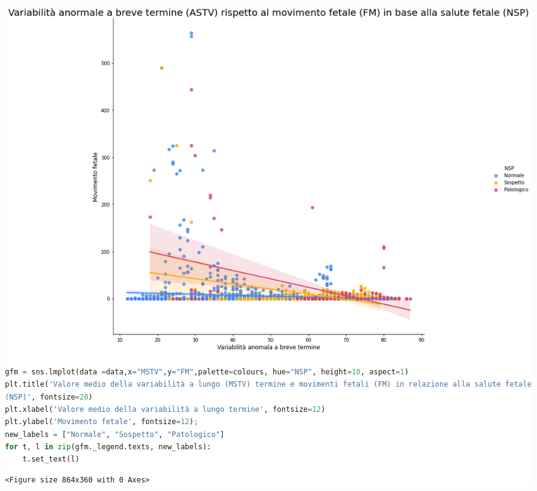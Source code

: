 
    
![png](output_62_0.png)
    



```python
gfm = sns.lmplot(data =data,x="MSTV",y="FM",palette=colours, hue="NSP", height=10, aspect=1)
plt.title('Valore medio della variabilità a lungo (MSTV) termine e movimenti fetali (FM) in relazione alla salute fetale (NSP)', fontsize=20)
plt.xlabel('Valore medio della variabilità a lungo termine', fontsize=12)
plt.ylabel('Movimento fetale', fontsize=12);
new_labels = ["Normale", "Sospetto", "Patologico"]
for t, l in zip(gfm._legend.texts, new_labels):
    t.set_text(l)
```


    <Figure size 864x360 with 0 Axes>



    
